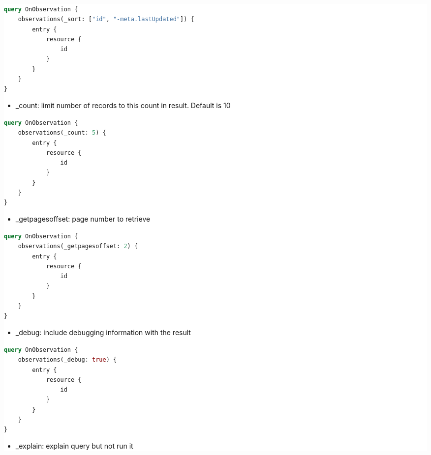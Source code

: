 ```graphql
query OnObservation {
    observations(_sort: ["id", "-meta.lastUpdated"]) {
        entry {
            resource {
                id
            }
        }
    }
}
```

-   \_count: limit number of records to this count in result. Default is 10

```graphql
query OnObservation {
    observations(_count: 5) {
        entry {
            resource {
                id
            }
        }
    }
}
```

-   \_getpagesoffset: page number to retrieve

```graphql
query OnObservation {
    observations(_getpagesoffset: 2) {
        entry {
            resource {
                id
            }
        }
    }
}
```

-   \_debug: include debugging information with the result

```graphql
query OnObservation {
    observations(_debug: true) {
        entry {
            resource {
                id
            }
        }
    }
}
```

-   \_explain: explain query but not run it
